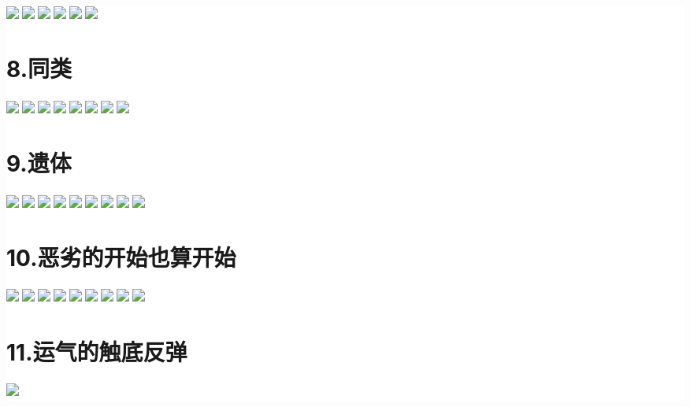 ![](https://s1.baozicdn.com/scomic/yirenzhixia-dongmantang/0/6-4bag/3.jpg)
![](https://s1.baozicdn.com/scomic/yirenzhixia-dongmantang/0/6-4bag/4.jpg)
![](https://s1.baozicdn.com/scomic/yirenzhixia-dongmantang/0/6-4bag/5.jpg)
![](https://s1.baozicdn.com/scomic/yirenzhixia-dongmantang/0/6-4bag/6.jpg)
![](https://s1.baozicdn.com/scomic/yirenzhixia-dongmantang/0/6-4bag/7.jpg)
![](https://s1.baozicdn.com/scomic/yirenzhixia-dongmantang/0/6-4bag/8.jpg)
# 8.同类
![](https://s2.baozicdn.com/scomic/yirenzhixia-dongmantang/0/7-03mn/1.jpg)
![](https://s2.baozicdn.com/scomic/yirenzhixia-dongmantang/0/7-03mn/2.jpg)
![](https://s2.baozicdn.com/scomic/yirenzhixia-dongmantang/0/7-03mn/3.jpg)
![](https://s2.baozicdn.com/scomic/yirenzhixia-dongmantang/0/7-03mn/4.jpg)
![](https://s2.baozicdn.com/scomic/yirenzhixia-dongmantang/0/7-03mn/5.jpg)
![](https://s2.baozicdn.com/scomic/yirenzhixia-dongmantang/0/7-03mn/6.jpg)
![](https://s2.baozicdn.com/scomic/yirenzhixia-dongmantang/0/7-03mn/7.jpg)
![](https://s2.baozicdn.com/scomic/yirenzhixia-dongmantang/0/7-03mn/8.jpg)
# 9.遗体
![](https://s1.baozicdn.com/scomic/yirenzhixia-dongmantang/0/8-3blv/1.jpg)
![](https://s1.baozicdn.com/scomic/yirenzhixia-dongmantang/0/8-3blv/2.jpg)
![](https://s1.baozicdn.com/scomic/yirenzhixia-dongmantang/0/8-3blv/3.jpg)
![](https://s1.baozicdn.com/scomic/yirenzhixia-dongmantang/0/8-3blv/4.jpg)
![](https://s1.baozicdn.com/scomic/yirenzhixia-dongmantang/0/8-3blv/5.jpg)
![](https://s1.baozicdn.com/scomic/yirenzhixia-dongmantang/0/8-3blv/6.jpg)
![](https://s1.baozicdn.com/scomic/yirenzhixia-dongmantang/0/8-3blv/7.jpg)
![](https://s1.baozicdn.com/scomic/yirenzhixia-dongmantang/0/8-3blv/8.jpg)
![](https://s1.baozicdn.com/scomic/yirenzhixia-dongmantang/0/8-3blv/9.jpg)
# 10.恶劣的开始也算开始
![](https://s2.baozicdn.com/scomic/yirenzhixia-dongmantang/0/9-i1k7/1.jpg)
![](https://s2.baozicdn.com/scomic/yirenzhixia-dongmantang/0/9-i1k7/2.jpg)
![](https://s2.baozicdn.com/scomic/yirenzhixia-dongmantang/0/9-i1k7/3.jpg)
![](https://s2.baozicdn.com/scomic/yirenzhixia-dongmantang/0/9-i1k7/4.jpg)
![](https://s2.baozicdn.com/scomic/yirenzhixia-dongmantang/0/9-i1k7/5.jpg)
![](https://s2.baozicdn.com/scomic/yirenzhixia-dongmantang/0/9-i1k7/6.jpg)
![](https://s2.baozicdn.com/scomic/yirenzhixia-dongmantang/0/9-i1k7/7.jpg)
![](https://s2.baozicdn.com/scomic/yirenzhixia-dongmantang/0/9-i1k7/8.jpg)
![](https://s2.baozicdn.com/scomic/yirenzhixia-dongmantang/0/9-i1k7/9.jpg)
# 11.运气的触底反弹
![](https://s1.baozicdn.com/scomic/yirenzhixia-dongmantang/0/10-lui1/1.jpg)